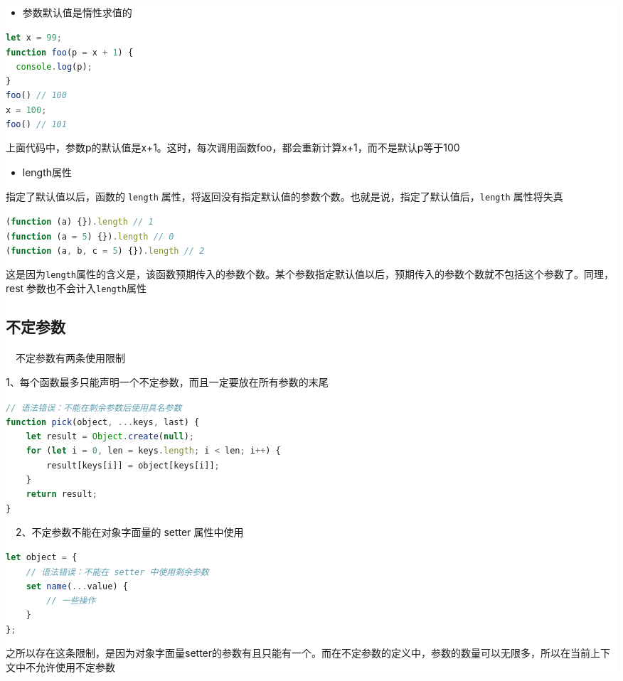 - 参数默认值是惰性求值的

```js
let x = 99;
function foo(p = x + 1) {
  console.log(p);
}
foo() // 100
x = 100;
foo() // 101
```

上面代码中，参数p的默认值是x+1。这时，每次调用函数foo，都会重新计算x+1，而不是默认p等于100

- length属性

指定了默认值以后，函数的 `length` 属性，将返回没有指定默认值的参数个数。也就是说，指定了默认值后，`length` 属性将失真

```js
(function (a) {}).length // 1
(function (a = 5) {}).length // 0
(function (a, b, c = 5) {}).length // 2
```

这是因为`length`属性的含义是，该函数预期传入的参数个数。某个参数指定默认值以后，预期传入的参数个数就不包括这个参数了。同理，rest 参数也不会计入`length`属性



## 不定参数

　不定参数有两条使用限制

1、每个函数最多只能声明一个不定参数，而且一定要放在所有参数的末尾

```js
// 语法错误：不能在剩余参数后使用具名参数
function pick(object, ...keys, last) {
    let result = Object.create(null);
    for (let i = 0, len = keys.length; i < len; i++) {
        result[keys[i]] = object[keys[i]];
    }
    return result;
}
```

　2、不定参数不能在对象字面量的 setter 属性中使用

```js
let object = {
    // 语法错误：不能在 setter 中使用剩余参数
    set name(...value) {
        // 一些操作
    }
};
```

之所以存在这条限制，是因为对象字面量setter的参数有且只能有一个。而在不定参数的定义中，参数的数量可以无限多，所以在当前上下文中不允许使用不定参数

